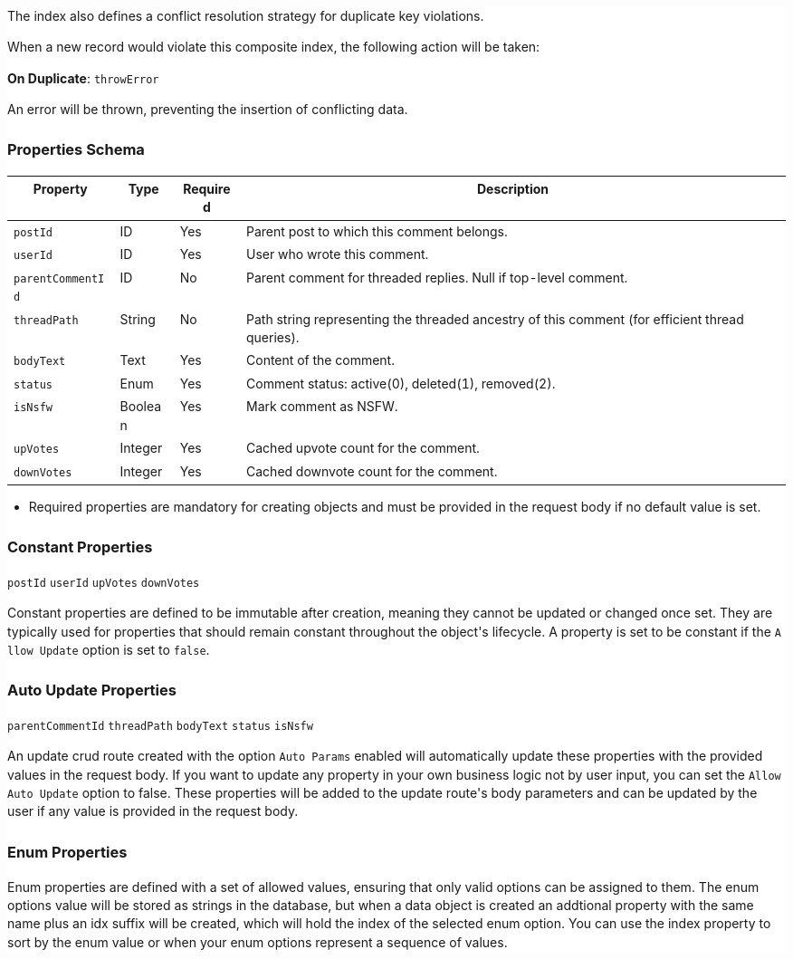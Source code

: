 The index also defines a conflict resolution strategy for duplicate key violations.

When a new record would violate this composite index, the following action will be taken:

**On Duplicate**: `throwError`

An error will be thrown, preventing the insertion of conflicting data.

### Properties Schema

| Property          | Type    | Required | Description                                                                                    |
| ----------------- | ------- | -------- | ---------------------------------------------------------------------------------------------- |
| `postId`          | ID      | Yes      | Parent post to which this comment belongs.                                                     |
| `userId`          | ID      | Yes      | User who wrote this comment.                                                                   |
| `parentCommentId` | ID      | No       | Parent comment for threaded replies. Null if top-level comment.                                |
| `threadPath`      | String  | No       | Path string representing the threaded ancestry of this comment (for efficient thread queries). |
| `bodyText`        | Text    | Yes      | Content of the comment.                                                                        |
| `status`          | Enum    | Yes      | Comment status: active(0), deleted(1), removed(2).                                             |
| `isNsfw`          | Boolean | Yes      | Mark comment as NSFW.                                                                          |
| `upVotes`         | Integer | Yes      | Cached upvote count for the comment.                                                           |
| `downVotes`       | Integer | Yes      | Cached downvote count for the comment.                                                         |

- Required properties are mandatory for creating objects and must be provided in the request body if no default value is set.

### Constant Properties

`postId` `userId` `upVotes` `downVotes`

Constant properties are defined to be immutable after creation, meaning they cannot be updated or changed once set. They are typically used for properties that should remain constant throughout the object's lifecycle.
A property is set to be constant if the `Allow Update` option is set to `false`.

### Auto Update Properties

`parentCommentId` `threadPath` `bodyText` `status` `isNsfw`

An update crud route created with the option `Auto Params` enabled will automatically update these properties with the provided values in the request body.
If you want to update any property in your own business logic not by user input, you can set the `Allow Auto Update` option to false.
These properties will be added to the update route's body parameters and can be updated by the user if any value is provided in the request body.

### Enum Properties

Enum properties are defined with a set of allowed values, ensuring that only valid options can be assigned to them.
The enum options value will be stored as strings in the database,
but when a data object is created an addtional property with the same name plus an idx suffix will be created, which will hold the index of the selected enum option.
You can use the index property to sort by the enum value or when your enum options represent a sequence of values.
